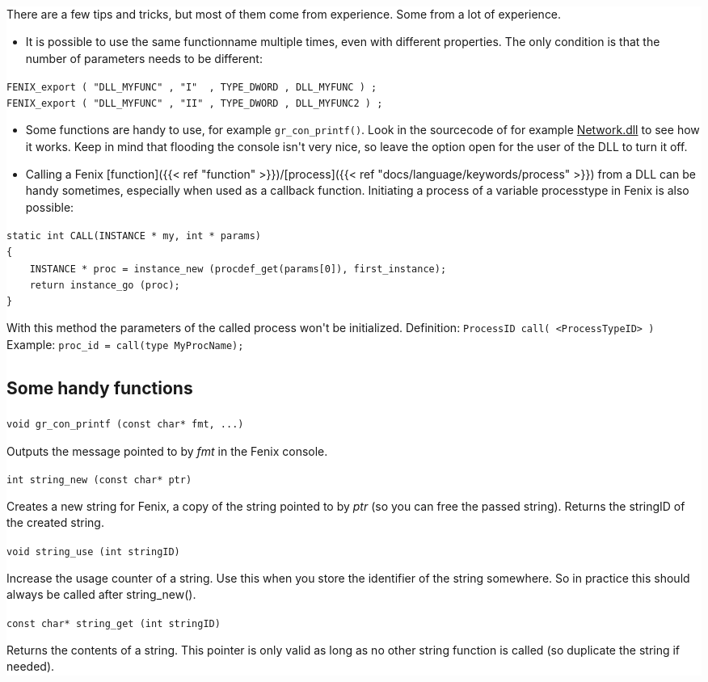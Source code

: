 There are a few tips and tricks, but most of them come from experience. Some from a lot of experience.

- It is possible to use the same functionname multiple times, even with different properties. The only condition is that the number of parameters needs to be different:

```
FENIX_export ( "DLL_MYFUNC" , "I"  , TYPE_DWORD , DLL_MYFUNC ) ;
FENIX_export ( "DLL_MYFUNC" , "II" , TYPE_DWORD , DLL_MYFUNC2 ) ;
```

- Some functions are handy to use, for example `gr_con_printf()`. Look in the sourcecode of for example [Network.dll](#) to see how it works. Keep in mind that flooding the console isn't very nice, so leave the option open for the user of the DLL to turn it off.

- Calling a Fenix [function]({{< ref "function" >}})/[process]({{< ref "docs/language/keywords/process" >}}) from a DLL can be handy sometimes, especially when used as a callback function. Initiating a process of a variable processtype in Fenix is also possible:

```
static int CALL(INSTANCE * my, int * params)
{
    INSTANCE * proc = instance_new (procdef_get(params[0]), first_instance);
    return instance_go (proc);
}
```

With this method the parameters of the called process won't be initialized. Definition: `ProcessID call( <ProcessTypeID> )`  
Example: `proc_id = call(type MyProcName);`

## Some handy functions

```
void gr_con_printf (const char* fmt, ...)
```

Outputs the message pointed to by _fmt_ in the Fenix console.

```
int string_new (const char* ptr)
```

Creates a new string for Fenix, a copy of the string pointed to by _ptr_ (so you can free the passed string). Returns the stringID of the created string.

```
void string_use (int stringID)
```

Increase the usage counter of a string. Use this when you store the identifier of the string somewhere. So in practice this should always be called after string_new().

```
const char* string_get (int stringID)
```

Returns the contents of a string. This pointer is only valid as long as no other string function is called (so duplicate the string if needed).
